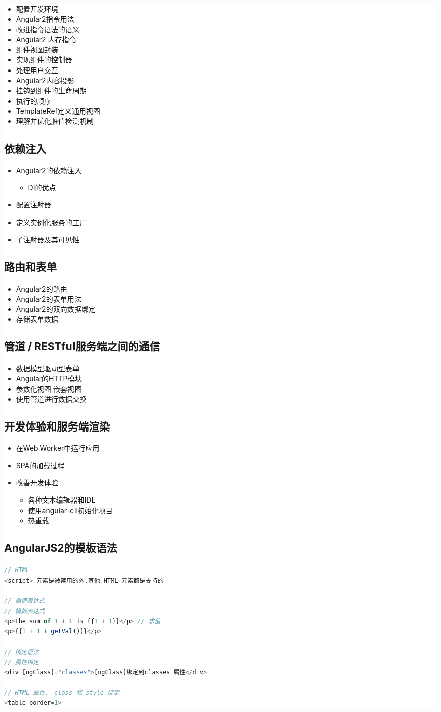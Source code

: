- 配置开发环境
- Angular2指令用法
- 改进指令语法的语义
- Angular2 内存指令
- 组件视图封装
- 实现组件的控制器
- 处理用户交互
- Angular2内容投影
- 挂钩到组件的生命周期
- 执行的顺序
- TemplateRef定义通用视图
- 理解并优化脏值检测机制

## **依赖注入**

- Angular2的依赖注入

  - DI的优点

- 配置注射器

- 定义实例化服务的工厂
- 子注射器及其可见性

## **路由和表单**

- Angular2的路由
- Angular2的表单用法
- Angular2的双向数据绑定
- 存储表单数据

## **管道 / RESTful服务端之间的通信**

- 数据模型驱动型表单
- Angular的HTTP模块
- 参数化视图 嵌套视图
- 使用管道进行数据交换

## **开发体验和服务端渲染**

- 在Web Worker中运行应用
- SPA的加载过程
- 改善开发体验

  - 各种文本编辑器和IDE
  - 使用angular-cli初始化项目
  - 热重载

## AngularJS2的模板语法

```javascript
// HTML
<script> 元素是被禁用的外,其他 HTML 元素都是支持的

// 插值表达式
// 模板表达式
<p>The sum of 1 + 1 is {{1 + 1}}</p> // 求值
<p>{{1 + 1 + getVal()}}</p>

// 绑定语法
// 属性绑定
<div [ngClass]="classes">[ngClass]绑定到classes 属性</div>

// HTML 属性、 class 和 style 绑定
<table border=1>
```